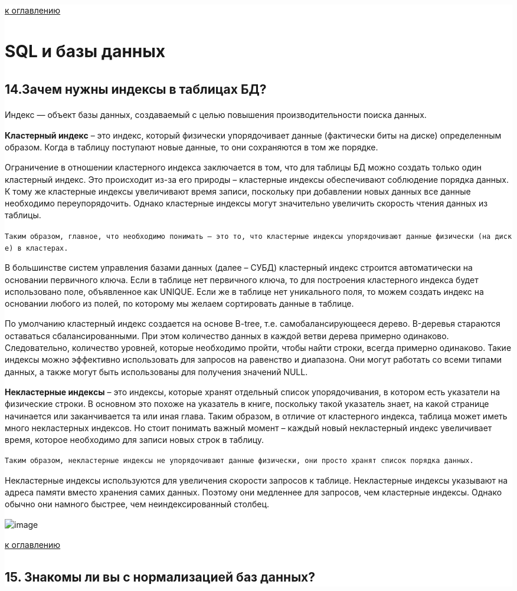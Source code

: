[к оглавлению](#Нотации-UML-и-BPMN)

# SQL и базы данных

## 14.Зачем нужны индексы в таблицах БД?

Индекс — объект базы данных, создаваемый с целью повышения производительности поиска данных. 

**Кластерный индекс** – это индекс, который физически упорядочивает данные (фактически биты на диске) определенным образом. Когда в таблицу поступают новые данные, то они сохраняются в том же порядке.

Ограничение в отношении кластерного индекса заключается в том, что для таблицы БД можно создать только один кластерный индекс. Это происходит из-за его природы – кластерные индексы обеспечивают соблюдение порядка данных. К тому же кластерные индексы увеличивают время записи, поскольку при добавлении новых данных все данные необходимо переупорядочить. Однако кластерные индексы могут значительно увеличить скорость чтения данных из таблицы.
```
Таким образом, главное, что необходимо понимать – это то, что кластерные индексы упорядочивают данные физически (на диске) в кластерах.
```
В большинстве систем управления базами данных (далее – СУБД) кластерный индекс строится автоматически на основании первичного ключа. Если в таблице нет первичного ключа, то для построения кластерного индекса будет использовано поле, объявленное как UNIQUE. Если же в таблице нет уникального поля, то можем создать индекс на основании любого из полей, по которому мы желаем сортировать данные в таблице.

По умолчанию кластерный индекс создается на основе B-tree, т.е. самобалансирующееся дерево. B-деревья стараются оставаться сбалансированными. При этом количество данных в каждой ветви дерева примерно одинаково. Следовательно, количество уровней, которые необходимо пройти, чтобы найти строки, всегда примерно одинаково. Такие индексы можно эффективно использовать для запросов на равенство и диапазона. Они могут работать со всеми типами данных, а также могут быть использованы для получения значений NULL.

**Некластерные индексы** – это индексы, которые хранят отдельный список упорядочивания, в котором есть указатели на физические строки. В основном это похоже на указатель в книге, поскольку такой указатель знает, на какой странице начинается или заканчивается та или иная глава. Таким образом, в отличие от кластерного индекса, таблица может иметь много некластерных индексов. Но стоит понимать важный момент – каждый новый некластерный индекс увеличивает время, которое необходимо для записи новых строк в таблицу.
```
Таким образом, некластерные индексы не упорядочивают данные физически, они просто хранят список порядка данных.
```
Некластерные индексы используются для увеличения скорости запросов к таблице. Некластерные индексы указывают на адреса памяти вместо хранения самих данных. Поэтому они медленнее для запросов, чем кластерные индексы. Однако обычно они намного быстрее, чем неиндексированный столбец.

![image](https://github.com/artemaverin/summary/assets/97846877/d05ae7ab-9735-4feb-937b-a1f7191db775)

[к оглавлению](#SQL-и-базы-данных)

## 15. Знакомы ли вы с нормализацией баз данных?
